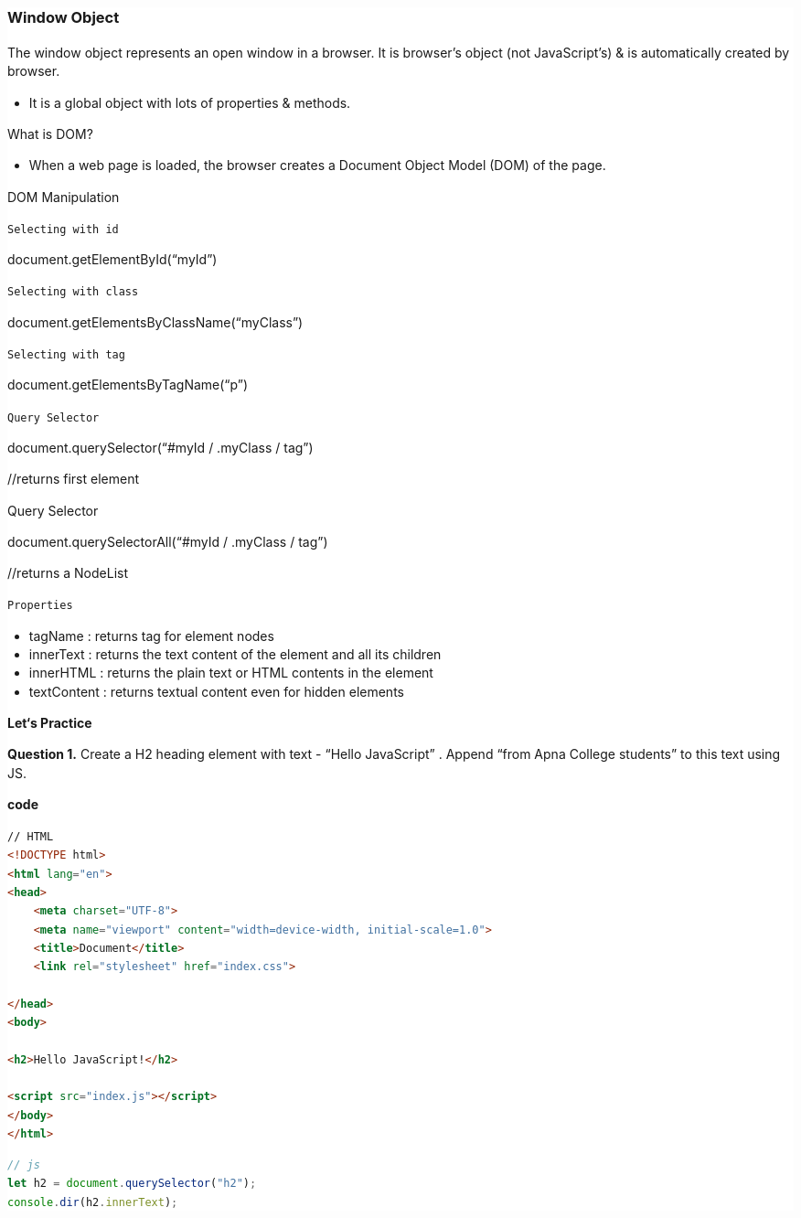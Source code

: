 
### Window Object
The window object represents an open window in a browser. It is browser’s object (not JavaScript’s)
& is automatically created by browser.
- It is a global object with lots of properties & methods.

What is DOM?
- When a web page is loaded, the browser creates a Document Object Model (DOM) of the page.

DOM Manipulation

`Selecting with id`

document.getElementById(“myId”)

`Selecting with class`

document.getElementsByClassName(“myClass”)

`Selecting with tag`

document.getElementsByTagName(“p”)

`Query Selector`

document.querySelector(“#myId / .myClass / tag”)

//returns first element

Query Selector

document.querySelectorAll(“#myId / .myClass / tag”)

//returns a NodeList

`Properties`

- tagName : returns tag for element nodes
- innerText : returns the text content of the element and all its children
- innerHTML : returns the plain text or HTML contents in the element
- textContent : returns textual content even for hidden elements

__Let‘s Practice__

__Question 1.__ Create a H2 heading element with text - “Hello JavaScript”
. Append “from Apna College
students” to this text using JS.

__code__
```html
// HTML
<!DOCTYPE html>
<html lang="en">
<head>
    <meta charset="UTF-8">
    <meta name="viewport" content="width=device-width, initial-scale=1.0">
    <title>Document</title>
    <link rel="stylesheet" href="index.css">
    
</head>
<body>

<h2>Hello JavaScript!</h2>

<script src="index.js"></script>
</body>
</html>
```
```javascript
// js
let h2 = document.querySelector("h2");
console.dir(h2.innerText);
```